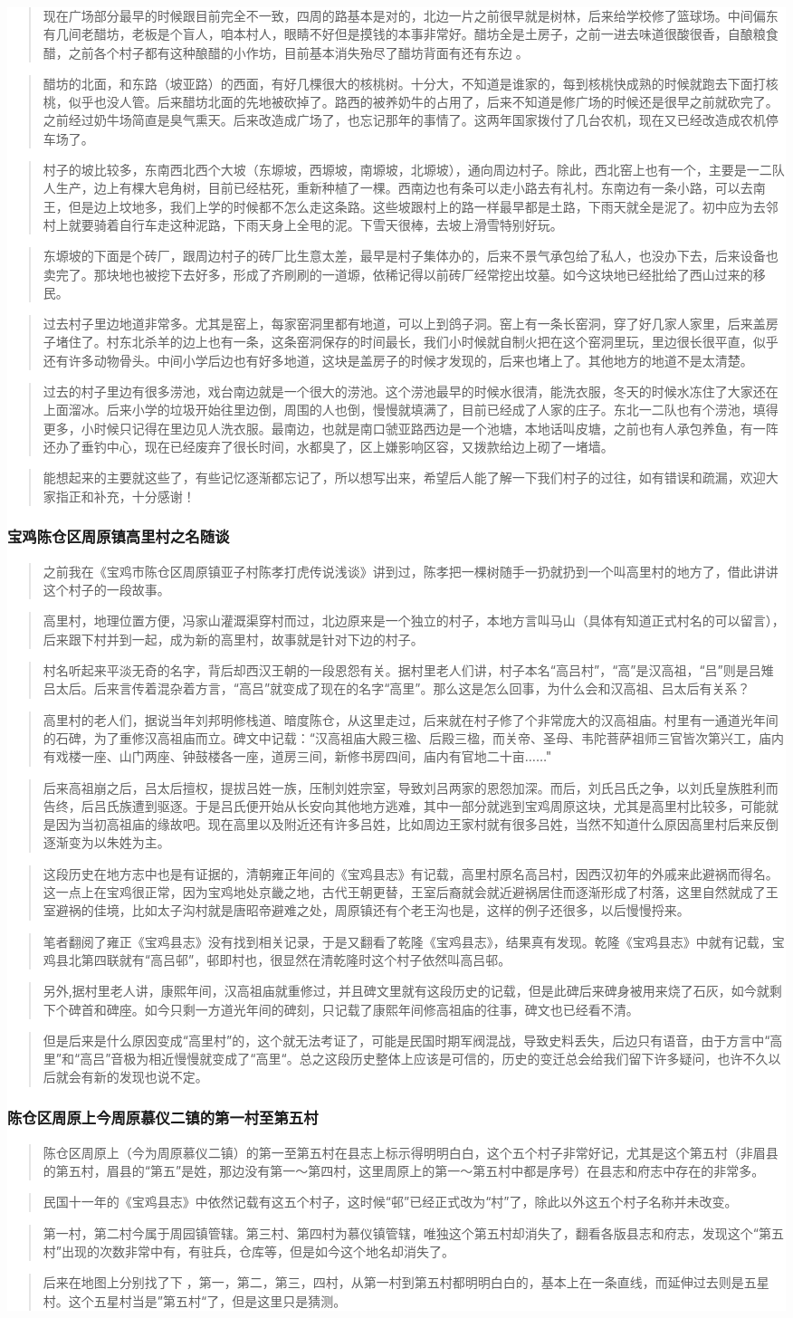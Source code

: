 >  现在广场部分最早的时候跟目前完全不一致，四周的路基本是对的，北边一片之前很早就是树林，后来给学校修了篮球场。中间偏东有几间老醋坊，老板是个盲人，咱本村人，眼睛不好但是摸钱的本事非常好。醋坊全是土房子，之前一进去味道很酸很香，自酿粮食醋，之前各个村子都有这种酿醋的小作坊，目前基本消失殆尽了醋坊背面有还有东边 。

>  醋坊的北面，和东路（坡亚路）的西面，有好几棵很大的核桃树。十分大，不知道是谁家的，每到核桃快成熟的时候就跑去下面打核桃，似乎也没人管。后来醋坊北面的先地被砍掉了。路西的被养奶牛的占用了，后来不知道是修广场的时候还是很早之前就砍完了。之前经过奶牛场简直是臭气熏天。后来改造成广场了，也忘记那年的事情了。这两年国家拨付了几台农机，现在又已经改造成农机停车场了。

>  村子的坡比较多，东南西北西个大坡（东塬坡，西塬坡，南塬坡，北塬坡），通向周边村子。除此，西北窑上也有一个，主要是一二队人生产，边上有棵大皂角树，目前已经枯死，重新种植了一棵。西南边也有条可以走小路去有礼村。东南边有一条小路，可以去南王，但是边上坟地多，我们上学的时候都不怎么走这条路。这些坡跟村上的路一样最早都是土路，下雨天就全是泥了。初中应为去邻村上就要骑着自行车走这种泥路，下雨天身上全甩的泥。下雪天很棒，去坡上滑雪特别好玩。

>  东塬坡的下面是个砖厂，跟周边村子的砖厂比生意太差，最早是村子集体办的，后来不景气承包给了私人，也没办下去，后来设备也卖完了。那块地也被挖下去好多，形成了齐刷刷的一道塬，依稀记得以前砖厂经常挖出坟墓。如今这块地已经批给了西山过来的移民。

>  过去村子里边地道非常多。尤其是窑上，每家窑洞里都有地道，可以上到鸽子洞。窑上有一条长窑洞，穿了好几家人家里，后来盖房子堵住了。村东北杀羊的边上也有一条，这条窑洞保存的时间最长，我们小时候就自制火把在这个窑洞里玩，里边很长很平直，似乎还有许多动物骨头。中间小学后边也有好多地道，这块是盖房子的时候才发现的，后来也堵上了。其他地方的地道不是太清楚。

>  过去的村子里边有很多涝池，戏台南边就是一个很大的涝池。这个涝池最早的时候水很清，能洗衣服，冬天的时候水冻住了大家还在上面溜冰。后来小学的垃圾开始往里边倒，周围的人也倒，慢慢就填满了，目前已经成了人家的庄子。东北一二队也有个涝池，填得更多，小时候只记得在里边见人洗衣服。最南边，也就是南口虢亚路西边是一个池塘，本地话叫皮塘，之前也有人承包养鱼，有一阵还办了垂钓中心，现在已经废弃了很长时间，水都臭了，区上嫌影响区容，又拨款给边上砌了一堵墙。

>  能想起来的主要就这些了，有些记忆逐渐都忘记了，所以想写出来，希望后人能了解一下我们村子的过往，如有错误和疏漏，欢迎大家指正和补充，十分感谢！

### 宝鸡陈仓区周原镇高里村之名随谈

>  之前我在《宝鸡市陈仓区周原镇亚子村陈孝打虎传说浅谈》讲到过，陈孝把一棵树随手一扔就扔到一个叫高里村的地方了，借此讲讲这个村子的一段故事。

>  高里村，地理位置方便，冯家山灌溉渠穿村而过，北边原来是一个独立的村子，本地方言叫马山（具体有知道正式村名的可以留言），后来跟下村并到一起，成为新的高里村，故事就是针对下边的村子。

>  村名听起来平淡无奇的名字，背后却西汉王朝的一段恩怨有关。据村里老人们讲，村子本名“高吕村”，“高”是汉高祖，“吕”则是吕雉吕太后。后来言传着混杂着方言，“高吕”就变成了现在的名字“高里”。那么这是怎么回事，为什么会和汉高祖、吕太后有关系？

>  高里村的老人们，据说当年刘邦明修栈道、暗度陈仓，从这里走过，后来就在村子修了个非常庞大的汉高祖庙。村里有一通道光年间的石碑，为了重修汉高祖庙而立。碑文中记载：“汉高祖庙大殿三楹、后殿三楹，而关帝、圣母、韦陀菩萨祖师三官皆次第兴工，庙内有戏楼一座、山门两座、钟鼓楼各一座，道房三间，新修书房四间，庙内有官地二十亩……"

>  后来高祖崩之后，吕太后擅权，提拔吕姓一族，压制刘姓宗室，导致刘吕两家的恩怨加深。而后，刘氏吕氏之争，以刘氏皇族胜利而告终，后吕氏族遭到驱逐。于是吕氏便开始从长安向其他地方逃难，其中一部分就逃到宝鸡周原这块，尤其是高里村比较多，可能就是因为当初高祖庙的缘故吧。现在高里以及附近还有许多吕姓，比如周边王家村就有很多吕姓，当然不知道什么原因高里村后来反倒逐渐变为以朱姓为主。

>  这段历史在地方志中也是有证据的，清朝雍正年间的《宝鸡县志》有记载，高里村原名高吕村，因西汉初年的外戚来此避祸而得名。这一点上在宝鸡很正常，因为宝鸡地处京畿之地，古代王朝更替，王室后裔就会就近避祸居住而逐渐形成了村落，这里自然就成了王室避祸的佳境，比如太子沟村就是唐昭帝避难之处，周原镇还有个老王沟也是，这样的例子还很多，以后慢慢捋来。

>  笔者翻阅了雍正《宝鸡县志》没有找到相关记录，于是又翻看了乾隆《宝鸡县志》，结果真有发现。乾隆《宝鸡县志》中就有记载，宝鸡县北第四联就有“高吕邨”，邨即村也，很显然在清乾隆时这个村子依然叫高吕邨。

>  另外,据村里老人讲，康熙年间，汉高祖庙就重修过，并且碑文里就有这段历史的记载，但是此碑后来碑身被用来烧了石灰，如今就剩下个碑首和碑座。如今只剩一方道光年间的碑刻，只记载了康熙年间修高祖庙的往事，碑文也已经看不清。

>  但是后来是什么原因变成“高里村”的，这个就无法考证了，可能是民国时期军阀混战，导致史料丢失，后边只有语音，由于方言中“高里”和“高吕”音极为相近慢慢就变成了“高里“。总之这段历史整体上应该是可信的，历史的变迁总会给我们留下许多疑问，也许不久以后就会有新的发现也说不定。

### 陈仓区周原上今周原慕仪二镇的第一村至第五村

> 陈仓区周原上（今为周原慕仪二镇）的第一至第五村在县志上标示得明明白白，这个五个村子非常好记，尤其是这个第五村（非眉县的第五村，眉县的“第五”是姓，那边没有第一～第四村，这里周原上的第一～第五村中都是序号）在县志和府志中存在的非常多。

> 民国十一年的《宝鸡县志》中依然记载有这五个村子，这时候“邨”已经正式改为“村”了，除此以外这五个村子名称并未改变。

> 第一村，第二村今属于周园镇管辖。第三村、第四村为慕仪镇管辖，唯独这个第五村却消失了，翻看各版县志和府志，发现这个“第五村”出现的次数非常中有，有驻兵，仓库等，但是如今这个地名却消失了。

> 后来在地图上分别找了下 ，第一，第二，第三，四村，从第一村到第五村都明明白白的，基本上在一条直线，而延伸过去则是五星村。这个五星村当是”第五村“了，但是这里只是猜测。
